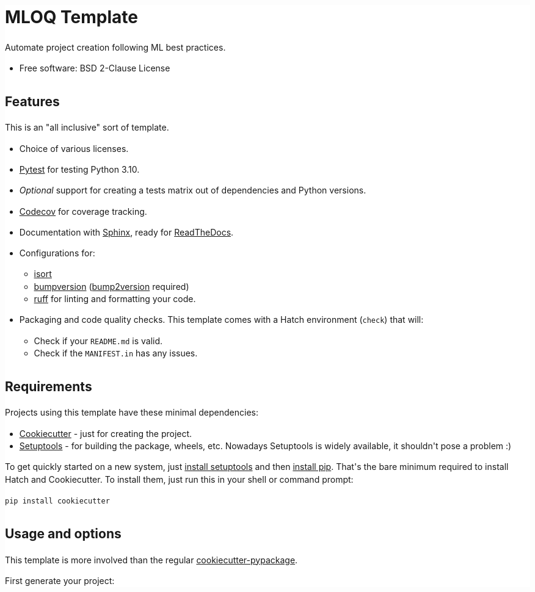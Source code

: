 # MLOQ Template

Automate project creation following ML best practices.


* Free software: BSD 2-Clause License


## Features

This is an "all inclusive" sort of template.

- Choice of various licenses.
- [Pytest](http://pytest.org/) for testing Python 3.10.
- *Optional* support for creating a tests matrix out of dependencies and Python versions.

- [Codecov](http://codecov.io/) for coverage tracking.


- Documentation with [Sphinx](http://sphinx-doc.org/), ready for [ReadTheDocs](https://readthedocs.org/).

- Configurations for:
  - [isort](https://pypi.org/project/isort)
  - [bumpversion](https://pypi.org/project/bump2version) ([bump2version](https://github.com/c4urself/bump2version) required)
  - [ruff](https://docs.astral.sh/ruff/) for linting and formatting your code.
- Packaging and code quality checks. This template comes with a Hatch environment (`check`) that will:
  - Check if your `README.md` is valid.
  - Check if the `MANIFEST.in` has any issues.

## Requirements

Projects using this template have these minimal dependencies:

- [Cookiecutter](https://github.com/audreyr/cookiecutter) - just for creating the project.
- [Setuptools](https://pypi.org/project/setuptools) - for building the package, wheels, etc. Nowadays Setuptools is widely available, it shouldn't pose a problem :)

To get quickly started on a new system, just [install setuptools](https://pypi.org/project/setuptools#installation-instructions) and then [install pip](https://pip.pypa.io/en/latest/installing.html). That's the bare minimum required to install Hatch and Cookiecutter. To install them, just run this in your shell or command prompt:

```bash
pip install cookiecutter
```

## Usage and options

This template is more involved than the regular [cookiecutter-pypackage](https://github.com/audreyr/cookiecutter-pypackage).

First generate your project:
